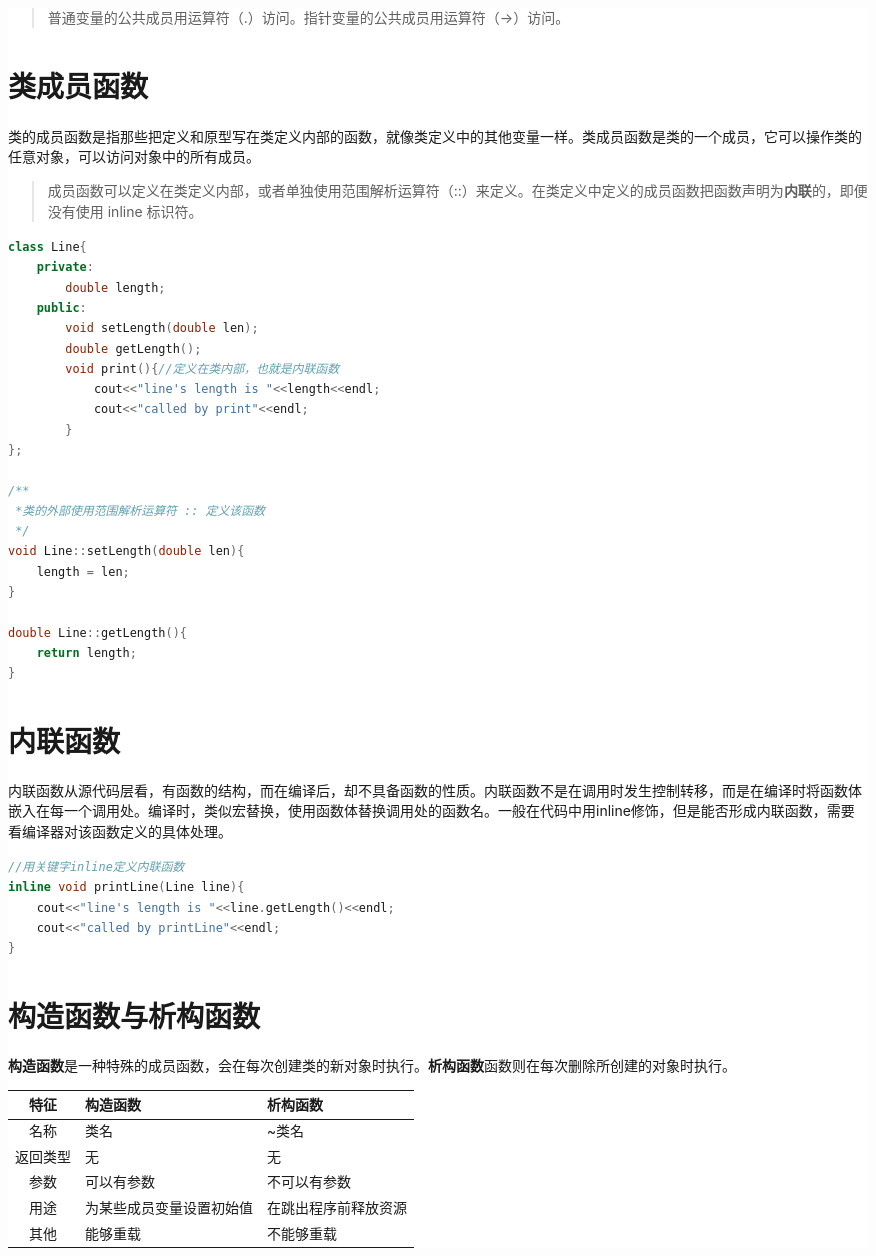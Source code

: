 > 普通变量的公共成员用运算符（.）访问。指针变量的公共成员用运算符（->）访问。

# 类成员函数

类的成员函数是指那些把定义和原型写在类定义内部的函数，就像类定义中的其他变量一样。类成员函数是类的一个成员，它可以操作类的任意对象，可以访问对象中的所有成员。

> 成员函数可以定义在类定义内部，或者单独使用范围解析运算符（::）来定义。在类定义中定义的成员函数把函数声明为**内联**的，即便没有使用 inline 标识符。

```C++
class Line{
	private:
		double length;
	public:
		void setLength(double len);
		double getLength();
		void print(){//定义在类内部，也就是内联函数
			cout<<"line's length is "<<length<<endl;
			cout<<"called by print"<<endl;
		}
};

/**
 *类的外部使用范围解析运算符 :: 定义该函数
 */
void Line::setLength(double len){
	length = len;
}

double Line::getLength(){
	return length;
}

```

# 内联函数

内联函数从源代码层看，有函数的结构，而在编译后，却不具备函数的性质。内联函数不是在调用时发生控制转移，而是在编译时将函数体嵌入在每一个调用处。编译时，类似宏替换，使用函数体替换调用处的函数名。一般在代码中用inline修饰，但是能否形成内联函数，需要看编译器对该函数定义的具体处理。

```C++
//用关键字inline定义内联函数
inline void printLine(Line line){
	cout<<"line's length is "<<line.getLength()<<endl;
	cout<<"called by printLine"<<endl;
}
```
# 构造函数与析构函数

**构造函数**是一种特殊的成员函数，会在每次创建类的新对象时执行。**析构函数**函数则在每次删除所创建的对象时执行。

|特征|构造函数|析构函数|
|:--:|:--|:--|
|名称|类名|~类名|
|返回类型|无|无|
|参数|可以有参数|不可以有参数|
|用途|为某些成员变量设置初始值|在跳出程序前释放资源|
|其他|能够重载|不能够重载|
